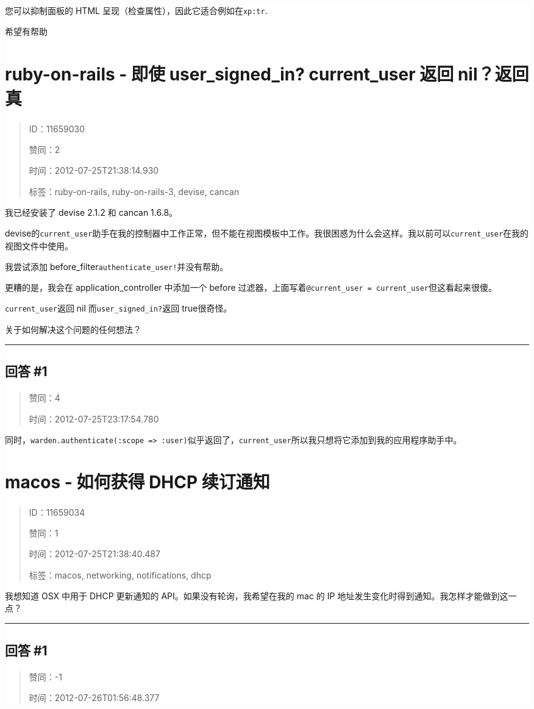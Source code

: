 您可以抑制面板的 HTML 呈现（检查属性），因此它适合例如在`xp:tr`.

希望有帮助

# ruby-on-rails - 即使 user_signed_in? current_user 返回 nil？返回真

> ID：11659030
> 
> 赞同：2
> 
> 时间：2012-07-25T21:38:14.930
> 
> 标签：ruby-on-rails, ruby-on-rails-3, devise, cancan

我已经安装了 devise 2.1.2 和 cancan 1.6.8。

devise的`current_user`助手在我的控制器中工作正常，但不能在视图模板中工作。我很困惑为什么会这样。我以前可以`current_user`在我的视图文件中使用。

我尝试添加 before_filter`authenticate_user!`并没有帮助。

更糟的是，我会在 application_controller 中添加一个 before 过滤器，上面写着`@current_user = current_user`但这看起来很傻。

`current_user`返回 nil 而`user_signed_in?`返回 true很奇怪。

关于如何解决这个问题的任何想法？

* * *

## 回答 #1

> 赞同：4
> 
> 时间：2012-07-25T23:17:54.780

同时，`warden.authenticate(:scope => :user)`似乎返回了，`current_user`所以我只想将它添加到我的应用程序助手中。

# macos - 如何获得 DHCP 续订通知

> ID：11659034
> 
> 赞同：1
> 
> 时间：2012-07-25T21:38:40.487
> 
> 标签：macos, networking, notifications, dhcp

我想知道 OSX 中用于 DHCP 更新通知的 API。如果没有轮询，我希望在我的 mac 的 IP 地址发生变化时得到通知。我怎样才能做到这一点？

* * *

## 回答 #1

> 赞同：-1
> 
> 时间：2012-07-26T01:56:48.377
